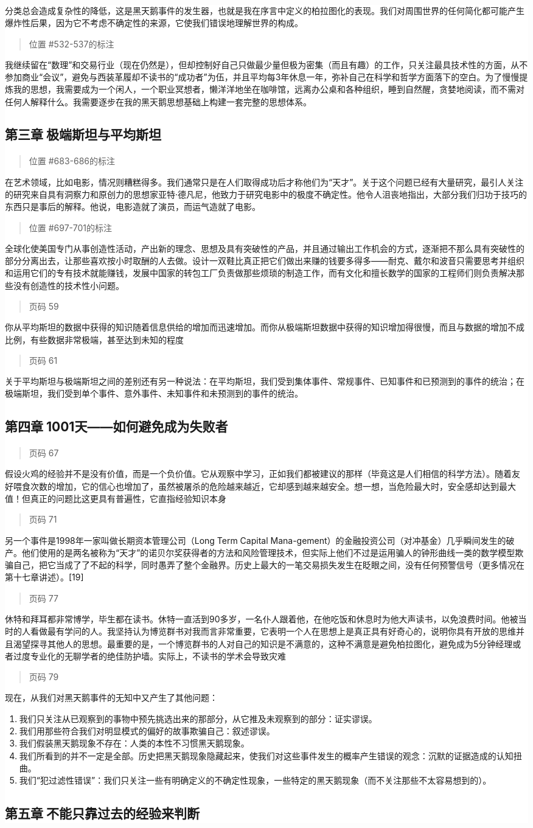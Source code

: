 分类总会造成复杂性的降低，这是黑天鹅事件的发生器，也就是我在序言中定义的柏拉图化的表现。我们对周围世界的任何简化都可能产生爆炸性后果，因为它不考虑不确定性的来源，它使我们错误地理解世界的构成。

> 位置 #532-537的标注

我继续留在“数理”和交易行业（现在仍然是），但却控制好自己只做最少量但极为密集（而且有趣）的工作，只关注最具技术性的方面，从不参加商业“会议”，避免与西装革履却不读书的“成功者”为伍，并且平均每3年休息一年，弥补自己在科学和哲学方面落下的空白。为了慢慢提炼我的思想，我需要成为一个闲人，一个职业冥想者，懒洋洋地坐在咖啡馆，远离办公桌和各种组织，睡到自然醒，贪婪地阅读，而不需对任何人解释什么。我需要逐步在我的黑天鹅思想基础上构建一套完整的思想体系。

## 第三章 极端斯坦与平均斯坦
> 位置 #683-686的标注

在艺术领域，比如电影，情况则糟糕得多。我们通常只是在人们取得成功后才称他们为“天才”。关于这个问题已经有大量研究，最引人关注的研究来自具有洞察力和原创力的思想家亚特·德凡尼，他致力于研究电影中的极度不确定性。他令人沮丧地指出，大部分我们归功于技巧的东西只是事后的解释。他说，电影造就了演员，而运气造就了电影。

> 位置 #697-701的标注

全球化使美国专门从事创造性活动，产出新的理念、思想及具有突破性的产品，并且通过输出工作机会的方式，逐渐把不那么具有突破性的部分分离出去，让那些喜欢按小时取酬的人去做。设计一双鞋比真正把它们做出来赚的钱要多得多——耐克、戴尔和波音只需要思考并组织和运用它们的专有技术就能赚钱，发展中国家的转包工厂负责做那些烦琐的制造工作，而有文化和擅长数学的国家的工程师们则负责解决那些没有创造性的技术性小问题。

> 页码 59

你从平均斯坦的数据中获得的知识随着信息供给的增加而迅速增加。而你从极端斯坦数据中获得的知识增加得很慢，而且与数据的增加不成比例，有些数据非常极端，甚至达到未知的程度

> 页码 61

关于平均斯坦与极端斯坦之间的差别还有另一种说法：在平均斯坦，我们受到集体事件、常规事件、已知事件和已预测到的事件的统治；在极端斯坦，我们受到单个事件、意外事件、未知事件和未预测到的事件的统治。

## 第四章 1001天——如何避免成为失败者

> 页码 67

假设火鸡的经验并不是没有价值，而是一个负价值。它从观察中学习，正如我们都被建议的那样（毕竟这是人们相信的科学方法）。随着友好喂食次数的增加，它的信心也增加了，虽然被屠杀的危险越来越近，它却感到越来越安全。想一想，当危险最大时，安全感却达到最大值！但真正的问题比这更具有普遍性，它直指经验知识本身

> 页码 71

另一个事件是1998年一家叫做长期资本管理公司（Long Term Capital Mana-gement）的金融投资公司（对冲基金）几乎瞬间发生的破产。他们使用的是两名被称为“天才”的诺贝尔奖获得者的方法和风险管理技术，但实际上他们不过是运用骗人的钟形曲线一类的数学模型欺骗自己，把它当成了了不起的科学，同时愚弄了整个金融界。历史上最大的一笔交易损失发生在眨眼之间，没有任何预警信号（更多情况在第十七章讲述）。[19]

> 页码 77

休特和拜耳都非常博学，毕生都在读书。休特一直活到90多岁，一名仆人跟着他，在他吃饭和休息时为他大声读书，以免浪费时间。他被当时的人看做最有学问的人。我坚持认为博览群书对我而言非常重要，它表明一个人在思想上是真正具有好奇心的，说明你具有开放的思维并且渴望探寻其他人的思想。最重要的是，一个博览群书的人对自己的知识是不满意的，这种不满意是避免柏拉图化，避免成为5分钟经理或者过度专业化的无聊学者的绝佳防护墙。实际上，不读书的学术会导致灾难

> 页码 79

现在，从我们对黑天鹅事件的无知中又产生了其他问题：
1. 我们只关注从已观察到的事物中预先挑选出来的那部分，从它推及未观察到的部分：证实谬误。
2. 我们用那些符合我们对明显模式的偏好的故事欺骗自己：叙述谬误。
3. 我们假装黑天鹅现象不存在：人类的本性不习惯黑天鹅现象。
4. 我们所看到的并不一定是全部。历史把黑天鹅现象隐藏起来，使我们对这些事件发生的概率产生错误的观念：沉默的证据造成的认知扭曲。
5. 我们“犯过滤性错误”：我们只关注一些有明确定义的不确定性现象，一些特定的黑天鹅现象（而不关注那些不太容易想到的）。

## 第五章 不能只靠过去的经验来判断
